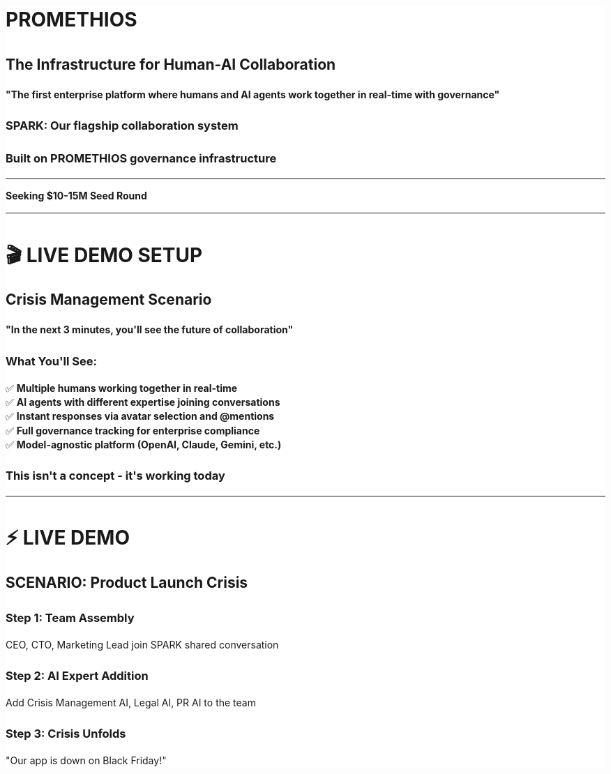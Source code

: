 # PROMETHIOS
## The Infrastructure for Human-AI Collaboration

**"The first enterprise platform where humans and AI agents work together in real-time with governance"**

### SPARK: Our flagship collaboration system
### Built on PROMETHIOS governance infrastructure

---

**Seeking $10-15M Seed Round**

---

# 🎬 LIVE DEMO SETUP

## Crisis Management Scenario

**"In the next 3 minutes, you'll see the future of collaboration"**

### What You'll See:
✅ **Multiple humans working together in real-time**  
✅ **AI agents with different expertise joining conversations**  
✅ **Instant responses via avatar selection and @mentions**  
✅ **Full governance tracking for enterprise compliance**  
✅ **Model-agnostic platform (OpenAI, Claude, Gemini, etc.)**  

### This isn't a concept - it's working today

---

# ⚡ LIVE DEMO

## SCENARIO: Product Launch Crisis

### Step 1: Team Assembly
CEO, CTO, Marketing Lead join SPARK shared conversation

### Step 2: AI Expert Addition  
Add Crisis Management AI, Legal AI, PR AI to the team

### Step 3: Crisis Unfolds
"Our app is down on Black Friday!"

